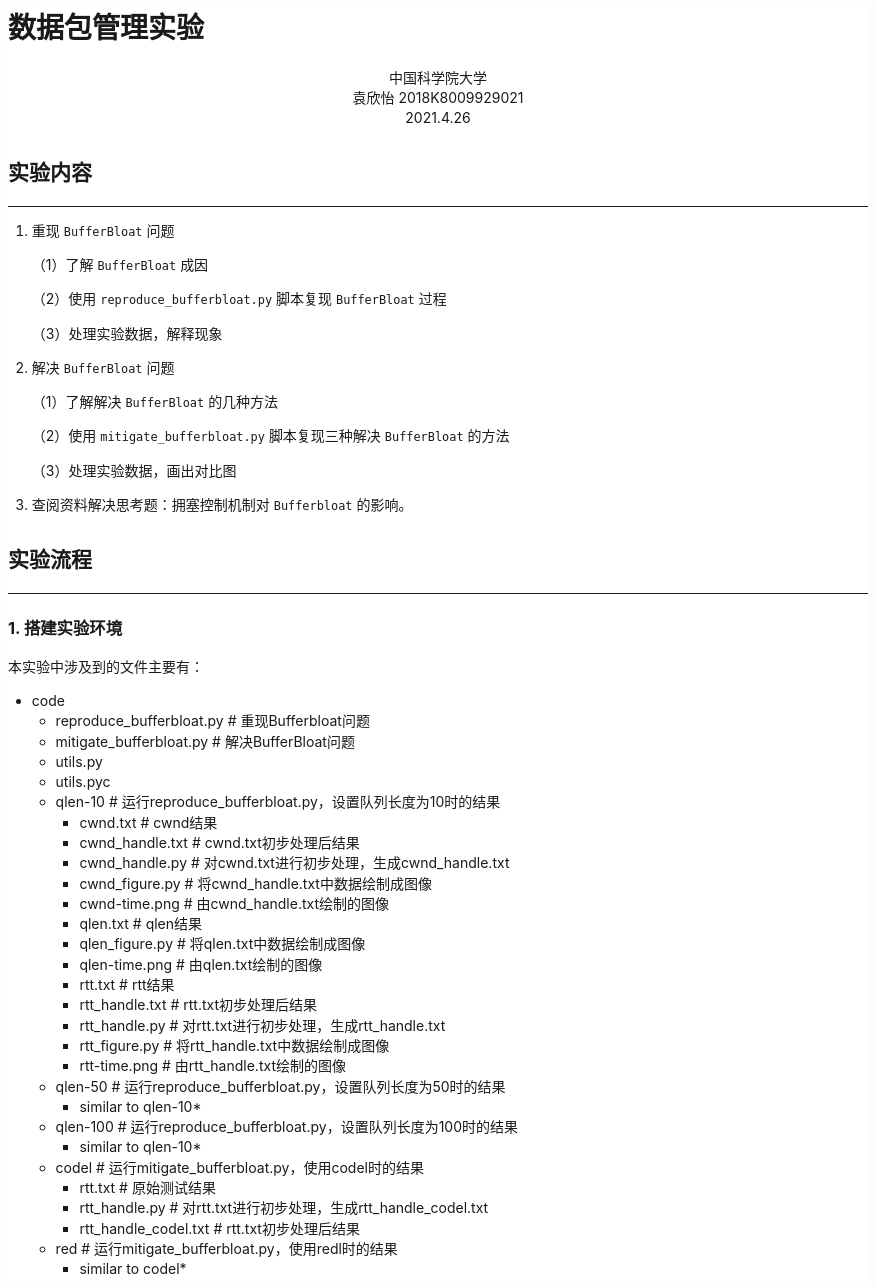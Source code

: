 # 数据包管理实验

<center> 中国科学院大学 </center>

<center>袁欣怡 2018K8009929021</center>

<center> 2021.4.26 </center>

## 实验内容

---

1. 重现 `BufferBloat` 问题

   （1）了解 `BufferBloat` 成因

   （2）使用 `reproduce_bufferbloat.py` 脚本复现 `BufferBloat` 过程

   （3）处理实验数据，解释现象

2. 解决 `BufferBloat` 问题

   （1）了解解决 `BufferBloat` 的几种方法

   （2）使用 `mitigate_bufferbloat.py` 脚本复现三种解决 `BufferBloat` 的方法

   （3）处理实验数据，画出对比图

3. 查阅资料解决思考题：拥塞控制机制对 `Bufferbloat` 的影响。

## 实验流程

---

### 1. 搭建实验环境

本实验中涉及到的文件主要有：


- code
   - reproduce_bufferbloat.py          # 重现Bufferbloat问题
   - mitigate_bufferbloat.py             # 解决BufferBloat问题
   - utils.py
   - utils.pyc
   - qlen-10                                     # 运行reproduce_bufferbloat.py，设置队列长度为10时的结果
      - cwnd.txt                             # cwnd结果
      - cwnd_handle.txt                  # cwnd.txt初步处理后结果
      - cwnd_handle.py                  # 对cwnd.txt进行初步处理，生成cwnd_handle.txt 
      - cwnd_figure.py                   # 将cwnd_handle.txt中数据绘制成图像
      - cwnd-time.png                    # 由cwnd_handle.txt绘制的图像
      - qlen.txt                             # qlen结果
      - qlen_figure.py                    # 将qlen.txt中数据绘制成图像
      - qlen-time.png                     # 由qlen.txt绘制的图像
      - rtt.txt                                # rtt结果
      - rtt_handle.txt                     # rtt.txt初步处理后结果
      - rtt_handle.py                      # 对rtt.txt进行初步处理，生成rtt_handle.txt 
      - rtt_figure.py                       # 将rtt_handle.txt中数据绘制成图像
      - rtt-time.png                        # 由rtt_handle.txt绘制的图像
   - qlen-50                                     # 运行reproduce_bufferbloat.py，设置队列长度为50时的结果
      - similar to qlen-10*
   - qlen-100                                   # 运行reproduce_bufferbloat.py，设置队列长度为100时的结果
      - similar to qlen-10*
   - codel                                      # 运行mitigate_bufferbloat.py，使用codel时的结果
      - rtt.txt                                # 原始测试结果
      - rtt_handle.py                     # 对rtt.txt进行初步处理，生成rtt_handle_codel.txt
      - rtt_handle_codel.txt            # rtt.txt初步处理后结果
   - red                                        # 运行mitigate_bufferbloat.py，使用redl时的结果
      - similar to codel*